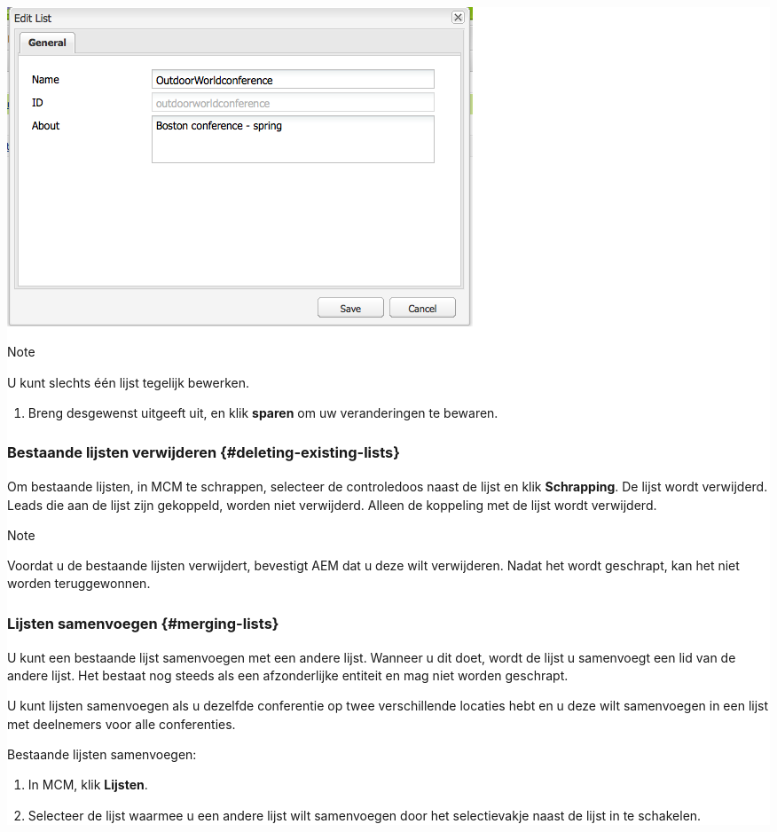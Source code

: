    ![&#x200B; screen_shot_2012-02-21at125452pm &#x200B;](assets/screen_shot_2012-02-21at125452pm.png)

   >[!NOTE]
   >
   >U kunt slechts één lijst tegelijk bewerken.

1. Breng desgewenst uitgeeft uit, en klik **sparen** om uw veranderingen te bewaren.

### Bestaande lijsten verwijderen {#deleting-existing-lists}

Om bestaande lijsten, in MCM te schrappen, selecteer de controledoos naast de lijst en klik **Schrapping**. De lijst wordt verwijderd. Leads die aan de lijst zijn gekoppeld, worden niet verwijderd. Alleen de koppeling met de lijst wordt verwijderd.

>[!NOTE]
>
>Voordat u de bestaande lijsten verwijdert, bevestigt AEM dat u deze wilt verwijderen. Nadat het wordt geschrapt, kan het niet worden teruggewonnen.

### Lijsten samenvoegen {#merging-lists}

U kunt een bestaande lijst samenvoegen met een andere lijst. Wanneer u dit doet, wordt de lijst u samenvoegt een lid van de andere lijst. Het bestaat nog steeds als een afzonderlijke entiteit en mag niet worden geschrapt.

U kunt lijsten samenvoegen als u dezelfde conferentie op twee verschillende locaties hebt en u deze wilt samenvoegen in een lijst met deelnemers voor alle conferenties.

Bestaande lijsten samenvoegen:

1. In MCM, klik **Lijsten**.

1. Selecteer de lijst waarmee u een andere lijst wilt samenvoegen door het selectievakje naast de lijst in te schakelen.
